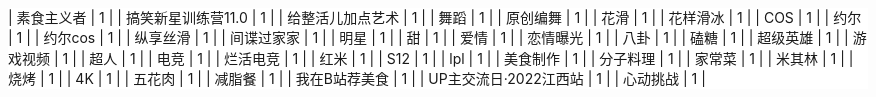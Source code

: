 | 素食主义者 | 1 |
| 搞笑新星训练营11.0 | 1 |
| 给整活儿加点艺术 | 1 |
| 舞蹈 | 1 |
| 原创编舞 | 1 |
| 花滑 | 1 |
| 花样滑冰 | 1 |
| COS | 1 |
| 约尔 | 1 |
| 约尔cos | 1 |
| 纵享丝滑 | 1 |
| 间谍过家家 | 1 |
| 明星 | 1 |
| 甜 | 1 |
| 爱情 | 1 |
| 恋情曝光 | 1 |
| 八卦 | 1 |
| 磕糖 | 1 |
| 超级英雄 | 1 |
| 游戏视频 | 1 |
| 超人 | 1 |
| 电竞 | 1 |
| 烂活电竞 | 1 |
| 红米 | 1 |
| S12 | 1 |
| lpl | 1 |
| 美食制作 | 1 |
| 分子料理 | 1 |
| 家常菜 | 1 |
| 米其林 | 1 |
| 烧烤 | 1 |
| 4K | 1 |
| 五花肉 | 1 |
| 减脂餐 | 1 |
| 我在B站荐美食 | 1 |
| UP主交流日·2022江西站 | 1 |
| 心动挑战 | 1 |